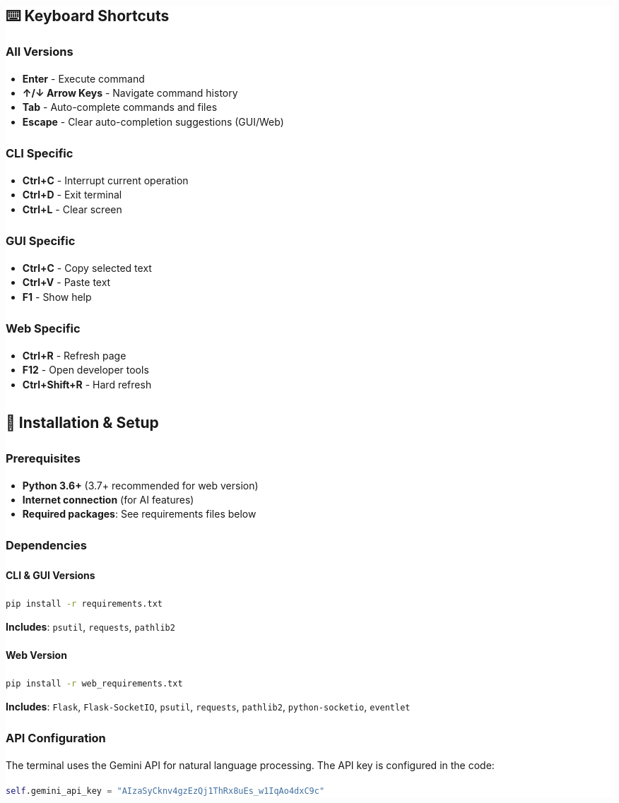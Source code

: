## ⌨️ Keyboard Shortcuts

### All Versions
- **Enter** - Execute command
- **↑/↓ Arrow Keys** - Navigate command history
- **Tab** - Auto-complete commands and files
- **Escape** - Clear auto-completion suggestions (GUI/Web)

### CLI Specific
- **Ctrl+C** - Interrupt current operation
- **Ctrl+D** - Exit terminal
- **Ctrl+L** - Clear screen

### GUI Specific
- **Ctrl+C** - Copy selected text
- **Ctrl+V** - Paste text
- **F1** - Show help

### Web Specific
- **Ctrl+R** - Refresh page
- **F12** - Open developer tools
- **Ctrl+Shift+R** - Hard refresh

## 🔧 Installation & Setup

### Prerequisites
- **Python 3.6+** (3.7+ recommended for web version)
- **Internet connection** (for AI features)
- **Required packages**: See requirements files below

### Dependencies

#### CLI & GUI Versions
```bash
pip install -r requirements.txt
```
**Includes**: `psutil`, `requests`, `pathlib2`

#### Web Version
```bash
pip install -r web_requirements.txt
```
**Includes**: `Flask`, `Flask-SocketIO`, `psutil`, `requests`, `pathlib2`, `python-socketio`, `eventlet`

### API Configuration
The terminal uses the Gemini API for natural language processing. The API key is configured in the code:
```python
self.gemini_api_key = "AIzaSyCknv4gzEzQj1ThRx8uEs_w1IqAo4dxC9c"
```
